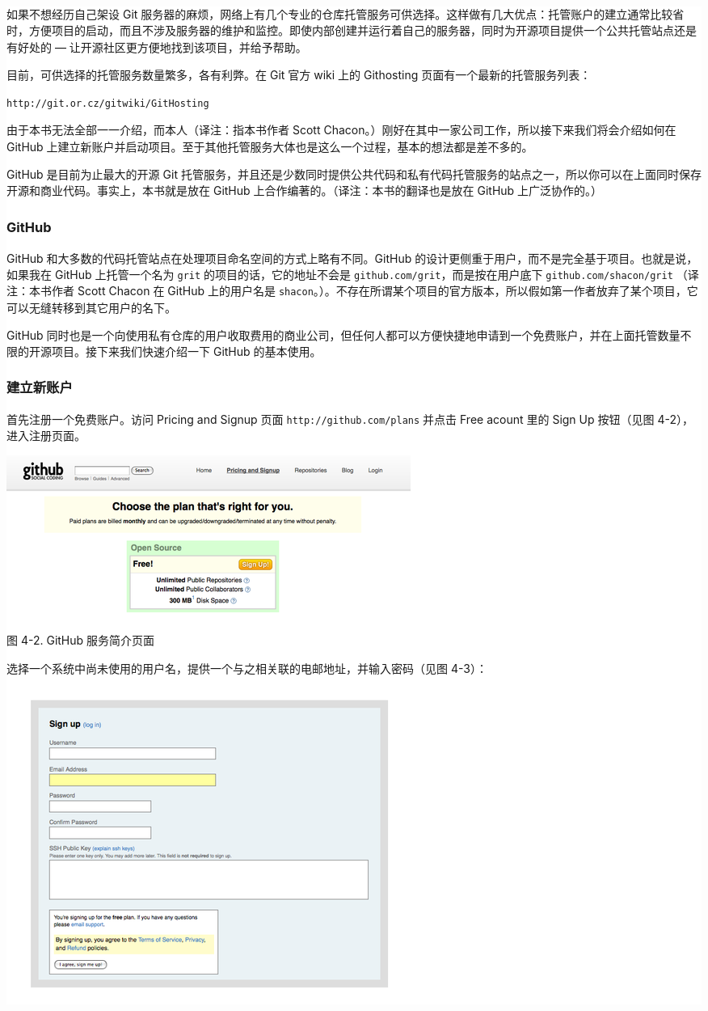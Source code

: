 如果不想经历自己架设 Git 服务器的麻烦，网络上有几个专业的仓库托管服务可供选择。这样做有几大优点：托管账户的建立通常比较省时，方便项目的启动，而且不涉及服务器的维护和监控。即使内部创建并运行着自己的服务器，同时为开源项目提供一个公共托管站点还是有好处的 — 让开源社区更方便地找到该项目，并给予帮助。

目前，可供选择的托管服务数量繁多，各有利弊。在 Git 官方 wiki 上的 Githosting 页面有一个最新的托管服务列表：

	http://git.or.cz/gitwiki/GitHosting

由于本书无法全部一一介绍，而本人（译注：指本书作者 Scott Chacon。）刚好在其中一家公司工作，所以接下来我们将会介绍如何在 GitHub 上建立新账户并启动项目。至于其他托管服务大体也是这么一个过程，基本的想法都是差不多的。

GitHub 是目前为止最大的开源 Git 托管服务，并且还是少数同时提供公共代码和私有代码托管服务的站点之一，所以你可以在上面同时保存开源和商业代码。事实上，本书就是放在 GitHub 上合作编著的。（译注：本书的翻译也是放在 GitHub 上广泛协作的。）

### GitHub ###

GitHub 和大多数的代码托管站点在处理项目命名空间的方式上略有不同。GitHub 的设计更侧重于用户，而不是完全基于项目。也就是说，如果我在 GitHub 上托管一个名为 `grit` 的项目的话，它的地址不会是 `github.com/grit`，而是按在用户底下 `github.com/shacon/grit` （译注：本书作者 Scott Chacon 在 GitHub 上的用户名是 `shacon`。）。不存在所谓某个项目的官方版本，所以假如第一作者放弃了某个项目，它可以无缝转移到其它用户的名下。

GitHub 同时也是一个向使用私有仓库的用户收取费用的商业公司，但任何人都可以方便快捷地申请到一个免费账户，并在上面托管数量不限的开源项目。接下来我们快速介绍一下 GitHub 的基本使用。

### 建立新账户 ###

首先注册一个免费账户。访问 Pricing and Signup 页面 `http://github.com/plans` 并点击 Free acount 里的 Sign Up 按钮（见图 4-2），进入注册页面。

![图 4-2. GitHub 服务简介页面](/figures/18333fig0402-tn.png)

图 4-2. GitHub 服务简介页面

选择一个系统中尚未使用的用户名，提供一个与之相关联的电邮地址，并输入密码（见图 4-3）：

![图 4-3. GitHub 用户注册表单](/figures/18333fig0403-tn.png)
